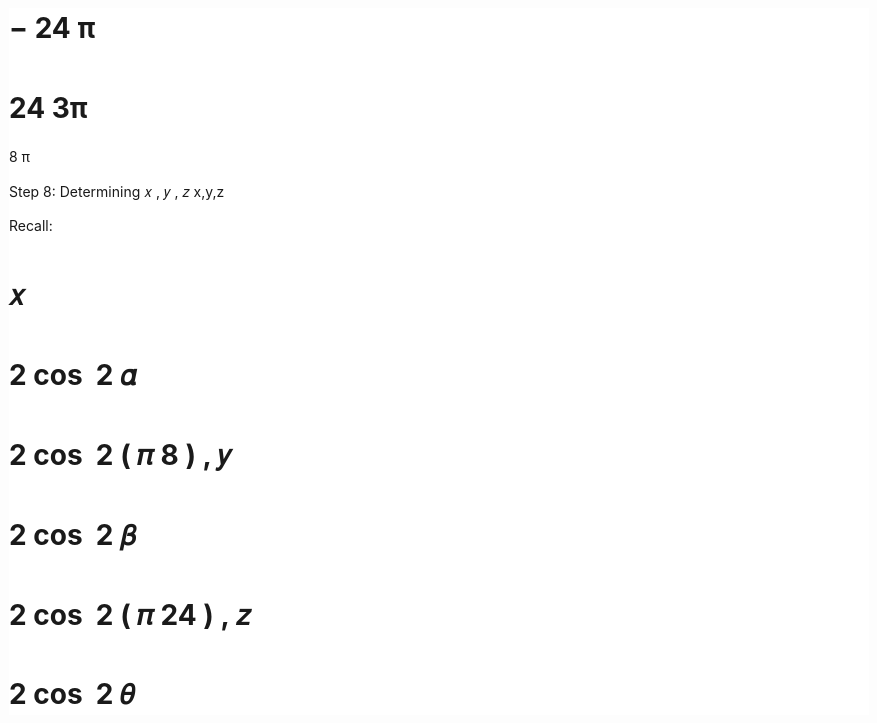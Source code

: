  − 
24
π
​
 = 
24
3π
​
 = 
8
π
​
 
Step 8: Determining 
𝑥
,
𝑦
,
𝑧
x,y,z

Recall:

𝑥
=
2
cos
⁡
2
𝛼
=
2
cos
⁡
2
(
𝜋
8
)
,
𝑦
=
2
cos
⁡
2
𝛽
=
2
cos
⁡
2
(
𝜋
24
)
,
𝑧
=
2
cos
⁡
2
𝜃
=